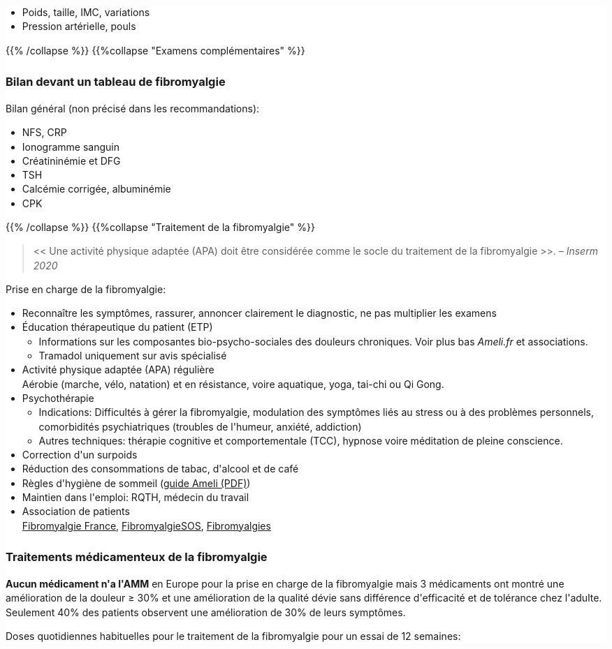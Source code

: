 - Poids, taille, IMC, variations
- Pression artérielle, pouls

{{% /collapse %}}
{{%collapse "Examens complémentaires" %}}

### Bilan devant un tableau de fibromyalgie

Bilan général (non précisé dans les recommandations):

- NFS, CRP
- Ionogramme sanguin
- Créatininémie et DFG
- TSH
- Calcémie corrigée, albuminémie
- CPK

{{% /collapse %}}
{{%collapse "Traitement de la fibromyalgie" %}}

> << Une activité physique adaptée (APA) doit être considérée comme le socle du traitement de la fibromyalgie >>. – *Inserm 2020*

Prise en charge de la fibromyalgie:

- Reconnaître les symptômes, rassurer, annoncer clairement le diagnostic, ne pas multiplier les examens
- Éducation thérapeutique du patient (ETP)  
  - Informations sur les composantes bio-psycho-sociales des douleurs chroniques. Voir plus bas *Ameli.fr* et associations.
  - Tramadol uniquement sur avis spécialisé
- Activité physique adaptée (APA) régulière  
  Aérobie (marche, vélo, natation) et en résistance, voire aquatique, yoga, tai-chi ou Qi Gong.
- Psychothérapie
  - Indications: Difficultés à gérer la fibromyalgie, modulation des symptômes liés au stress ou à des problèmes personnels, comorbidités psychiatriques (troubles de l'humeur, anxiété, addiction)
  - Autres techniques: thérapie cognitive et comportementale (TCC), hypnose voire méditation de pleine conscience.
- Correction d'un surpoids
- Réduction des consommations de tabac, d'alcool et de café
- Règles d'hygiène de sommeil ([guide Ameli (PDF)](https://www.ameli.fr/sites/default/files/Documents/4892/document/apprendre-dormir-conseils_assurance-maladie.pdf))
- Maintien dans l'emploi: RQTH, médecin du travail
- Association de patients  
  [Fibromyalgie France](https://www.fibromyalgie-france.org), [FibromyalgieSOS](https://fibromyalgiesos.fr), [Fibromyalgies](https://fibromyalgies.fr)

### Traitements médicamenteux de la fibromyalgie

**Aucun médicament n'a l'AMM** en Europe pour la prise en charge de la fibromyalgie mais 3 médicaments ont montré une amélioration de la douleur ≥ 30% et une amélioration de la qualité dévie sans différence d'efficacité et de tolérance chez l'adulte.  
Seulement 40% des patients observent une amélioration de 30% de leurs symptômes.

Doses quotidiennes habituelles pour le traitement de la fibromyalgie pour un essai de 12 semaines:
